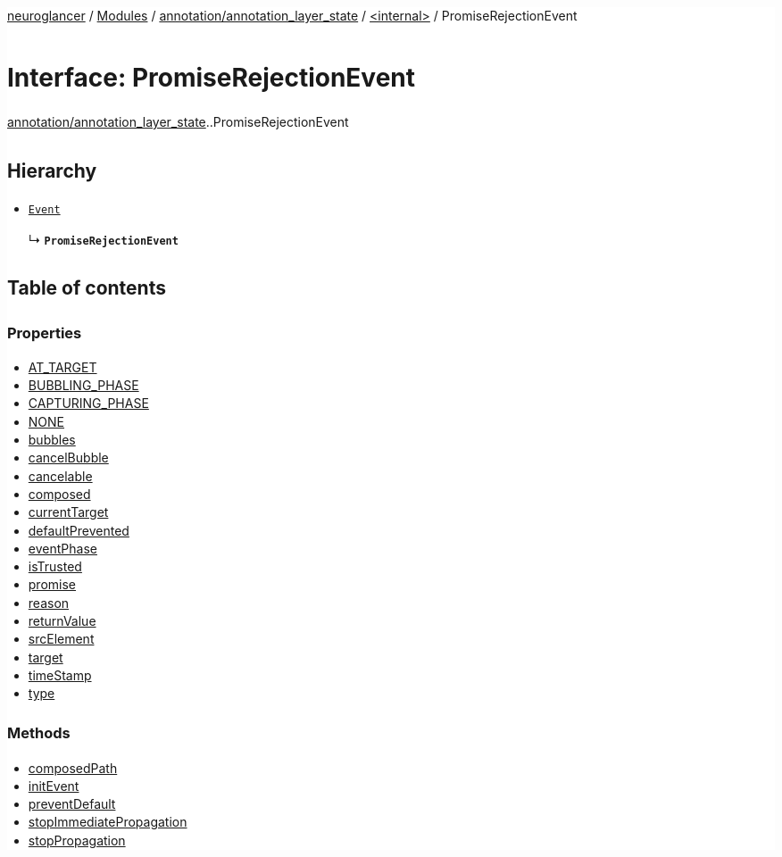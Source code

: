 [neuroglancer](../README.md) / [Modules](../modules.md) / [annotation/annotation\_layer\_state](../modules/annotation_annotation_layer_state.md) / [<internal\>](../modules/annotation_annotation_layer_state._internal_.md) / PromiseRejectionEvent

# Interface: PromiseRejectionEvent

[annotation/annotation_layer_state](../modules/annotation_annotation_layer_state.md).[<internal>](../modules/annotation_annotation_layer_state._internal_.md).PromiseRejectionEvent

## Hierarchy

- [`Event`](../modules/annotation_annotation_layer_state._internal_.md#event)

  ↳ **`PromiseRejectionEvent`**

## Table of contents

### Properties

- [AT\_TARGET](annotation_annotation_layer_state._internal_.PromiseRejectionEvent.md#at_target)
- [BUBBLING\_PHASE](annotation_annotation_layer_state._internal_.PromiseRejectionEvent.md#bubbling_phase)
- [CAPTURING\_PHASE](annotation_annotation_layer_state._internal_.PromiseRejectionEvent.md#capturing_phase)
- [NONE](annotation_annotation_layer_state._internal_.PromiseRejectionEvent.md#none)
- [bubbles](annotation_annotation_layer_state._internal_.PromiseRejectionEvent.md#bubbles)
- [cancelBubble](annotation_annotation_layer_state._internal_.PromiseRejectionEvent.md#cancelbubble)
- [cancelable](annotation_annotation_layer_state._internal_.PromiseRejectionEvent.md#cancelable)
- [composed](annotation_annotation_layer_state._internal_.PromiseRejectionEvent.md#composed)
- [currentTarget](annotation_annotation_layer_state._internal_.PromiseRejectionEvent.md#currenttarget)
- [defaultPrevented](annotation_annotation_layer_state._internal_.PromiseRejectionEvent.md#defaultprevented)
- [eventPhase](annotation_annotation_layer_state._internal_.PromiseRejectionEvent.md#eventphase)
- [isTrusted](annotation_annotation_layer_state._internal_.PromiseRejectionEvent.md#istrusted)
- [promise](annotation_annotation_layer_state._internal_.PromiseRejectionEvent.md#promise)
- [reason](annotation_annotation_layer_state._internal_.PromiseRejectionEvent.md#reason)
- [returnValue](annotation_annotation_layer_state._internal_.PromiseRejectionEvent.md#returnvalue)
- [srcElement](annotation_annotation_layer_state._internal_.PromiseRejectionEvent.md#srcelement)
- [target](annotation_annotation_layer_state._internal_.PromiseRejectionEvent.md#target)
- [timeStamp](annotation_annotation_layer_state._internal_.PromiseRejectionEvent.md#timestamp)
- [type](annotation_annotation_layer_state._internal_.PromiseRejectionEvent.md#type)

### Methods

- [composedPath](annotation_annotation_layer_state._internal_.PromiseRejectionEvent.md#composedpath)
- [initEvent](annotation_annotation_layer_state._internal_.PromiseRejectionEvent.md#initevent)
- [preventDefault](annotation_annotation_layer_state._internal_.PromiseRejectionEvent.md#preventdefault)
- [stopImmediatePropagation](annotation_annotation_layer_state._internal_.PromiseRejectionEvent.md#stopimmediatepropagation)
- [stopPropagation](annotation_annotation_layer_state._internal_.PromiseRejectionEvent.md#stoppropagation)
